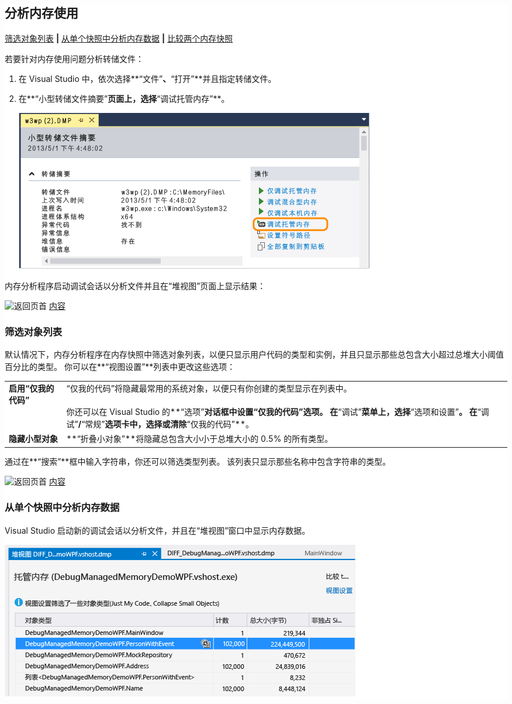 ##  <a name="BKMK_Analyze_memory_use"></a> 分析内存使用  
 [筛选对象列表](#BKMK_Filter_the_list_of_objects) **&#124;** [从单个快照中分析内存数据](#BKMK_Analyze_memory_data_in_from_a_single_snapshot) **&#124;** [比较两个内存快照](#BKMK_Compare_two_memory_snapshots)  
  
 若要针对内存使用问题分析转储文件：  
  
1.  在 Visual Studio 中，依次选择**“文件”**、**“打开”**并且指定转储文件。  
  
2.  在**“小型转储文件摘要”**页面上，选择**“调试托管内存”**。  
  
     ![转储文件摘要页](../misc/media/mngdmem_dumpfilesummary.png "MNGDMEM\_DumpFileSummary")  
  
 内存分析程序启动调试会话以分析文件并且在“堆视图”页面上显示结果：  
  
 ![返回页首](../misc/media/pcs_backtotop.png "PCS\_BackToTop") [内容](#BKMK_Contents)  
  
###  <a name="BKMK_Filter_the_list_of_objects"></a> 筛选对象列表  
 默认情况下，内存分析程序在内存快照中筛选对象列表，以便只显示用户代码的类型和实例，并且只显示那些总包含大小超过总堆大小阈值百分比的类型。  你可以在**“视图设置”**列表中更改这些选项：  
  
|||  
|-|-|  
|**启用“仅我的代码”**|“仅我的代码”将隐藏最常用的系统对象，以便只有你创建的类型显示在列表中。<br /><br /> 你还可以在 Visual Studio 的**“选项”**对话框中设置“仅我的代码”选项。  在**“调试”**菜单上，选择**“选项和设置”**。  在**“调试”**\/**“常规”**选项卡中，选择或清除**“仅我的代码”**。|  
|**隐藏小型对象**|**“折叠小对象”**将隐藏总包含大小小于总堆大小的 0.5% 的所有类型。|  
  
 通过在**“搜索”**框中输入字符串，你还可以筛选类型列表。  该列表只显示那些名称中包含字符串的类型。  
  
 ![返回页首](../misc/media/pcs_backtotop.png "PCS\_BackToTop") [内容](#BKMK_Contents)  
  
###  <a name="BKMK_Analyze_memory_data_in_from_a_single_snapshot"></a> 从单个快照中分析内存数据  
 Visual Studio 启动新的调试会话以分析文件，并且在“堆视图”窗口中显示内存数据。  
  
 ![“对象类型”列表](../misc/media/dbg_mma_objecttypelist.png "DBG\_MMA\_ObjectTypeList")  
  
